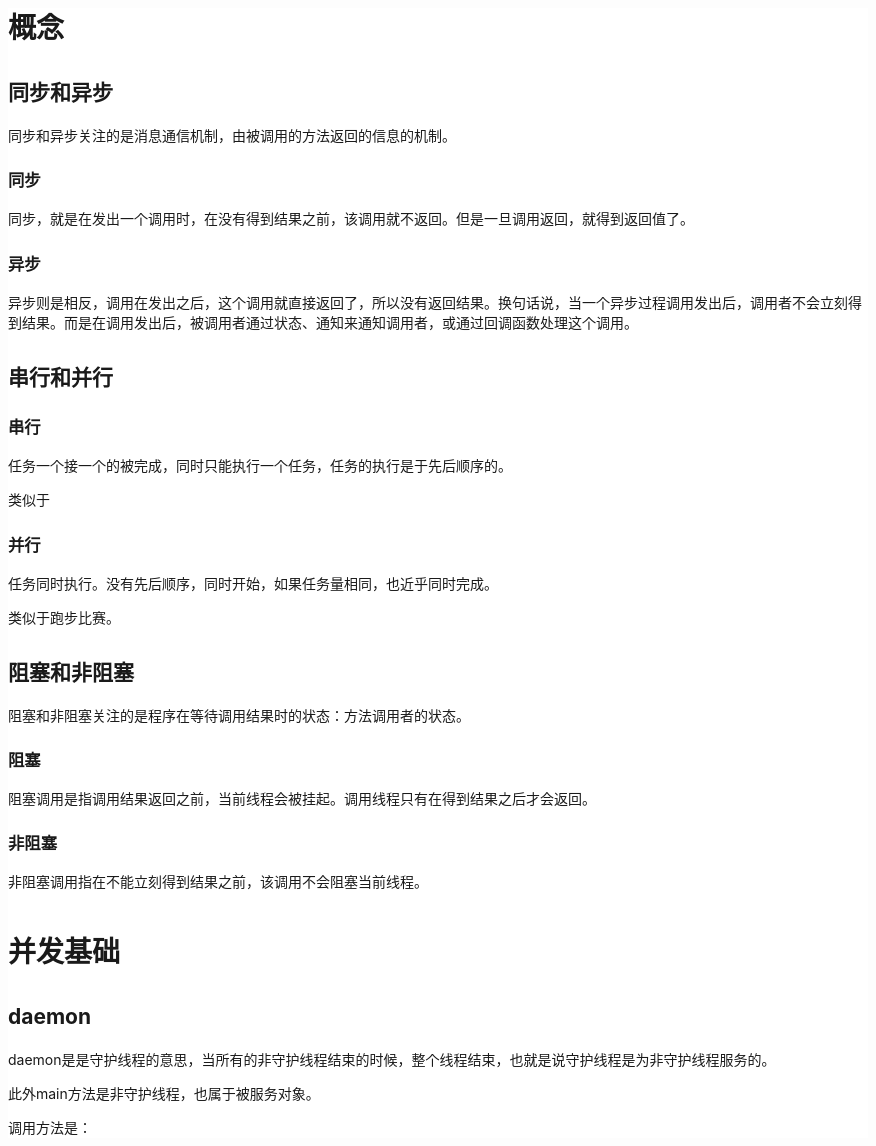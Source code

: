 # 概念

## 同步和异步

同步和异步关注的是消息通信机制，由被调用的方法返回的信息的机制。

### 同步

同步，就是在发出一个调用时，在没有得到结果之前，该调用就不返回。但是一旦调用返回，就得到返回值了。

### 异步

异步则是相反，调用在发出之后，这个调用就直接返回了，所以没有返回结果。换句话说，当一个异步过程调用发出后，调用者不会立刻得到结果。而是在调用发出后，被调用者通过状态、通知来通知调用者，或通过回调函数处理这个调用。

## 串行和并行

### 串行

任务一个接一个的被完成，同时只能执行一个任务，任务的执行是于先后顺序的。

类似于

### 并行

任务同时执行。没有先后顺序，同时开始，如果任务量相同，也近乎同时完成。

类似于跑步比赛。

## 阻塞和非阻塞

阻塞和非阻塞关注的是程序在等待调用结果时的状态：方法调用者的状态。

### 阻塞

阻塞调用是指调用结果返回之前，当前线程会被挂起。调用线程只有在得到结果之后才会返回。

### 非阻塞

非阻塞调用指在不能立刻得到结果之前，该调用不会阻塞当前线程。

# 并发基础

## daemon

daemon是是守护线程的意思，当所有的非守护线程结束的时候，整个线程结束，也就是说守护线程是为非守护线程服务的。

此外main方法是非守护线程，也属于被服务对象。

调用方法是：
